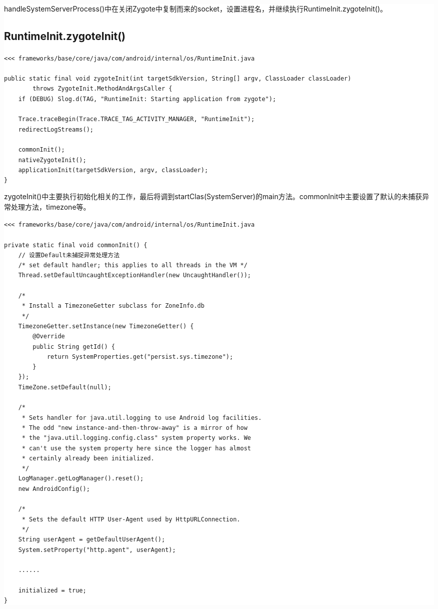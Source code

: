 handleSystemServerProcess()中在关闭Zygote中复制而来的socket，设置进程名，并继续执行RuntimeInit.zygoteInit()。

## RuntimeInit.zygoteInit()

```
<<< frameworks/base/core/java/com/android/internal/os/RuntimeInit.java
​
public static final void zygoteInit(int targetSdkVersion, String[] argv, ClassLoader classLoader)
        throws ZygoteInit.MethodAndArgsCaller {
    if (DEBUG) Slog.d(TAG, "RuntimeInit: Starting application from zygote");
​
    Trace.traceBegin(Trace.TRACE_TAG_ACTIVITY_MANAGER, "RuntimeInit");
    redirectLogStreams();
​
    commonInit();
    nativeZygoteInit();
    applicationInit(targetSdkVersion, argv, classLoader);
}
```

zygoteInit()中主要执行初始化相关的工作，最后将调到startClas(SystemServer)的main方法。commonInit中主要设置了默认的未捕获异常处理方法，timezone等。

```
<<< frameworks/base/core/java/com/android/internal/os/RuntimeInit.java
​
private static final void commonInit() {
    // 设置Default未捕捉异常处理方法
    /* set default handler; this applies to all threads in the VM */
    Thread.setDefaultUncaughtExceptionHandler(new UncaughtHandler());
​
    /*
     * Install a TimezoneGetter subclass for ZoneInfo.db
     */
    TimezoneGetter.setInstance(new TimezoneGetter() {
        @Override
        public String getId() {
            return SystemProperties.get("persist.sys.timezone");
        }
    });
    TimeZone.setDefault(null);
​
    /*
     * Sets handler for java.util.logging to use Android log facilities.
     * The odd "new instance-and-then-throw-away" is a mirror of how
     * the "java.util.logging.config.class" system property works. We
     * can't use the system property here since the logger has almost
     * certainly already been initialized.
     */
    LogManager.getLogManager().reset();
    new AndroidConfig();
​
    /*
     * Sets the default HTTP User-Agent used by HttpURLConnection.
     */
    String userAgent = getDefaultUserAgent();
    System.setProperty("http.agent", userAgent);
​
    ......
​
    initialized = true;
}
```
